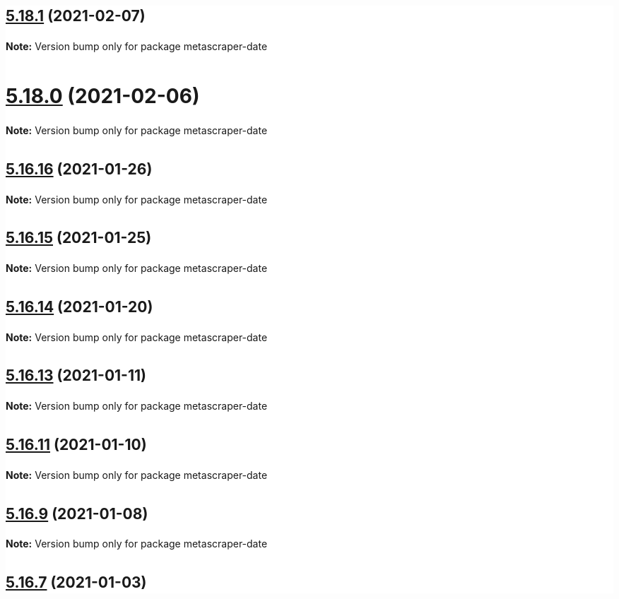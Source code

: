 ## [5.18.1](https://github.com/microlinkhq/metascraper/tree/master/packages/metascraper-date/compare/v5.18.0...v5.18.1) (2021-02-07)

**Note:** Version bump only for package metascraper-date

# [5.18.0](https://github.com/microlinkhq/metascraper/tree/master/packages/metascraper-date/compare/v5.17.0...v5.18.0) (2021-02-06)

**Note:** Version bump only for package metascraper-date

## [5.16.16](https://github.com/microlinkhq/metascraper/tree/master/packages/metascraper-date/compare/v5.16.15...v5.16.16) (2021-01-26)

**Note:** Version bump only for package metascraper-date

## [5.16.15](https://github.com/microlinkhq/metascraper/tree/master/packages/metascraper-date/compare/v5.16.14...v5.16.15) (2021-01-25)

**Note:** Version bump only for package metascraper-date

## [5.16.14](https://github.com/microlinkhq/metascraper/tree/master/packages/metascraper-date/compare/v5.16.13...v5.16.14) (2021-01-20)

**Note:** Version bump only for package metascraper-date

## [5.16.13](https://github.com/microlinkhq/metascraper/tree/master/packages/metascraper-date/compare/v5.16.12...v5.16.13) (2021-01-11)

**Note:** Version bump only for package metascraper-date

## [5.16.11](https://github.com/microlinkhq/metascraper/tree/master/packages/metascraper-date/compare/v5.16.10...v5.16.11) (2021-01-10)

**Note:** Version bump only for package metascraper-date

## [5.16.9](https://github.com/microlinkhq/metascraper/tree/master/packages/metascraper-date/compare/v5.16.8...v5.16.9) (2021-01-08)

**Note:** Version bump only for package metascraper-date

## [5.16.7](https://github.com/microlinkhq/metascraper/tree/master/packages/metascraper-date/compare/v5.16.6...v5.16.7) (2021-01-03)
